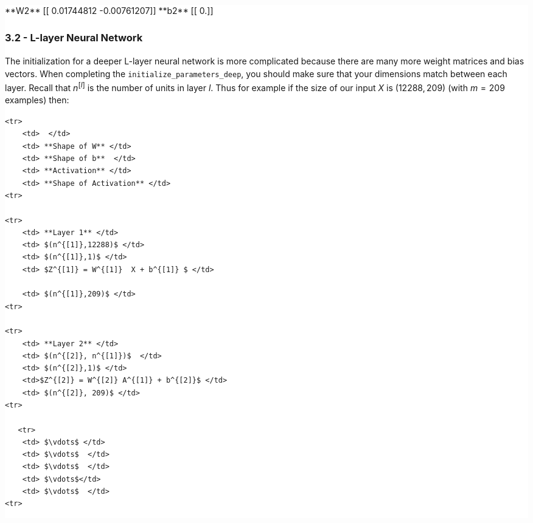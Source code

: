   <tr>
    <td>**W2**</td>
    <td> [[ 0.01744812 -0.00761207]]</td>
  </tr>
  
  <tr>
    <td> **b2** </td>
    <td> [[ 0.]] </td> 
  </tr>
  
</table>

### 3.2 - L-layer Neural Network

The initialization for a deeper L-layer neural network is more complicated because there are many more weight matrices and bias vectors. When completing the `initialize_parameters_deep`, you should make sure that your dimensions match between each layer. Recall that $n^{[l]}$ is the number of units in layer $l$. Thus for example if the size of our input $X$ is $(12288, 209)$ (with $m=209$ examples) then:

<table style="width:100%">


    <tr>
        <td>  </td> 
        <td> **Shape of W** </td> 
        <td> **Shape of b**  </td> 
        <td> **Activation** </td>
        <td> **Shape of Activation** </td> 
    <tr>
    
    <tr>
        <td> **Layer 1** </td> 
        <td> $(n^{[1]},12288)$ </td> 
        <td> $(n^{[1]},1)$ </td> 
        <td> $Z^{[1]} = W^{[1]}  X + b^{[1]} $ </td> 
        
        <td> $(n^{[1]},209)$ </td> 
    <tr>
    
    <tr>
        <td> **Layer 2** </td> 
        <td> $(n^{[2]}, n^{[1]})$  </td> 
        <td> $(n^{[2]},1)$ </td> 
        <td>$Z^{[2]} = W^{[2]} A^{[1]} + b^{[2]}$ </td> 
        <td> $(n^{[2]}, 209)$ </td> 
    <tr>
   
       <tr>
        <td> $\vdots$ </td> 
        <td> $\vdots$  </td> 
        <td> $\vdots$  </td> 
        <td> $\vdots$</td> 
        <td> $\vdots$  </td> 
    <tr>
    